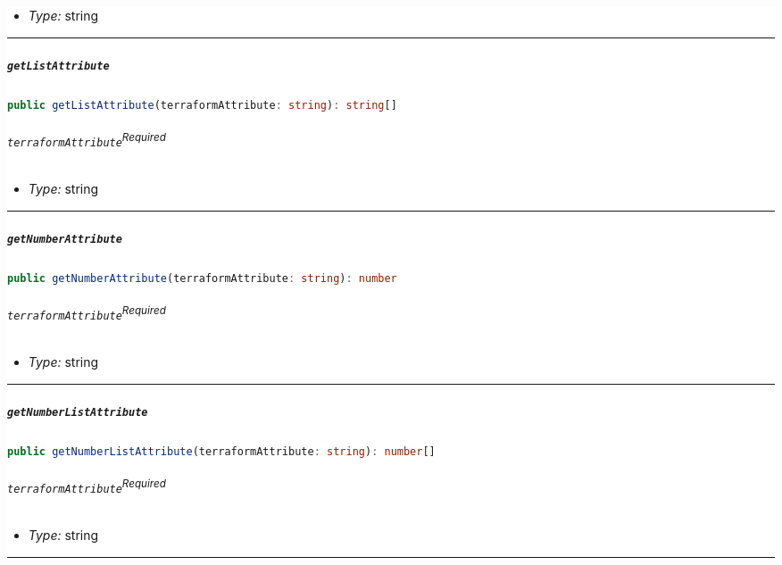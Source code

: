 - *Type:* string

---

##### `getListAttribute` <a name="getListAttribute" id="rhizo-co-terraform-provider-oci.serviceMeshVirtualServiceRouteTable.ServiceMeshVirtualServiceRouteTable.getListAttribute"></a>

```typescript
public getListAttribute(terraformAttribute: string): string[]
```

###### `terraformAttribute`<sup>Required</sup> <a name="terraformAttribute" id="rhizo-co-terraform-provider-oci.serviceMeshVirtualServiceRouteTable.ServiceMeshVirtualServiceRouteTable.getListAttribute.parameter.terraformAttribute"></a>

- *Type:* string

---

##### `getNumberAttribute` <a name="getNumberAttribute" id="rhizo-co-terraform-provider-oci.serviceMeshVirtualServiceRouteTable.ServiceMeshVirtualServiceRouteTable.getNumberAttribute"></a>

```typescript
public getNumberAttribute(terraformAttribute: string): number
```

###### `terraformAttribute`<sup>Required</sup> <a name="terraformAttribute" id="rhizo-co-terraform-provider-oci.serviceMeshVirtualServiceRouteTable.ServiceMeshVirtualServiceRouteTable.getNumberAttribute.parameter.terraformAttribute"></a>

- *Type:* string

---

##### `getNumberListAttribute` <a name="getNumberListAttribute" id="rhizo-co-terraform-provider-oci.serviceMeshVirtualServiceRouteTable.ServiceMeshVirtualServiceRouteTable.getNumberListAttribute"></a>

```typescript
public getNumberListAttribute(terraformAttribute: string): number[]
```

###### `terraformAttribute`<sup>Required</sup> <a name="terraformAttribute" id="rhizo-co-terraform-provider-oci.serviceMeshVirtualServiceRouteTable.ServiceMeshVirtualServiceRouteTable.getNumberListAttribute.parameter.terraformAttribute"></a>

- *Type:* string

---